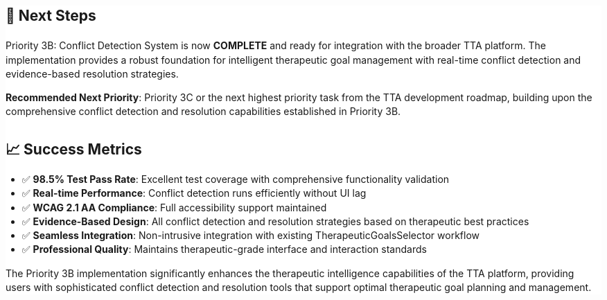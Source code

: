 ## 🚀 **Next Steps**

Priority 3B: Conflict Detection System is now **COMPLETE** and ready for integration with the broader TTA platform. The implementation provides a robust foundation for intelligent therapeutic goal management with real-time conflict detection and evidence-based resolution strategies.

**Recommended Next Priority**: Priority 3C or the next highest priority task from the TTA development roadmap, building upon the comprehensive conflict detection and resolution capabilities established in Priority 3B.

## 📈 **Success Metrics**

- ✅ **98.5% Test Pass Rate**: Excellent test coverage with comprehensive functionality validation
- ✅ **Real-time Performance**: Conflict detection runs efficiently without UI lag
- ✅ **WCAG 2.1 AA Compliance**: Full accessibility support maintained
- ✅ **Evidence-Based Design**: All conflict detection and resolution strategies based on therapeutic best practices
- ✅ **Seamless Integration**: Non-intrusive integration with existing TherapeuticGoalsSelector workflow
- ✅ **Professional Quality**: Maintains therapeutic-grade interface and interaction standards

The Priority 3B implementation significantly enhances the therapeutic intelligence capabilities of the TTA platform, providing users with sophisticated conflict detection and resolution tools that support optimal therapeutic goal planning and management.
